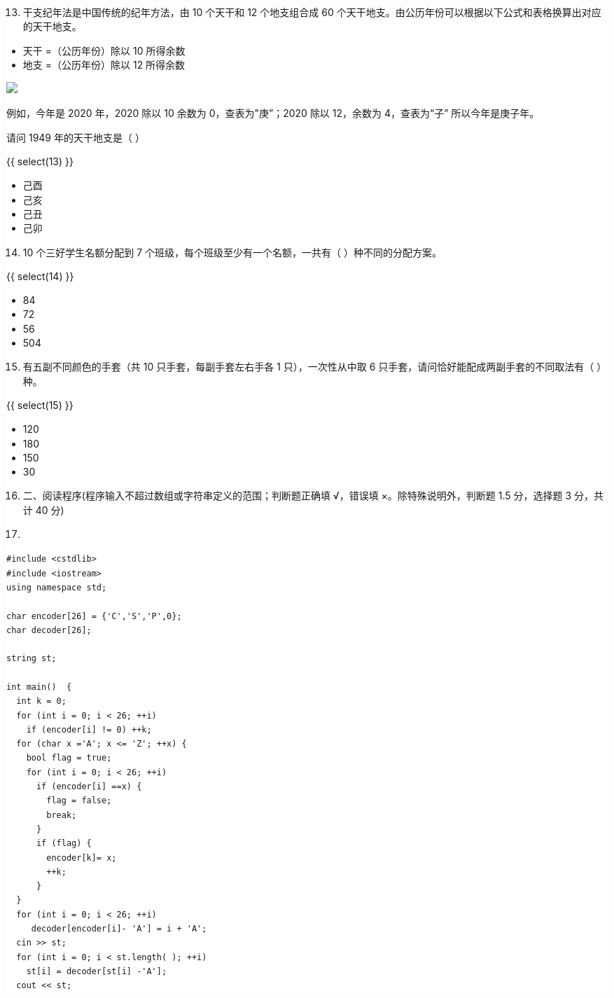 13. 干支纪年法是中国传统的纪年方法，由 $10$ 个天干和 $12$ 个地支组合成 $60$ 个天干地支。由公历年份可以根据以下公式和表格换算出对应的天干地支。

 - 天干 =（公历年份）除以 $10$ 所得余数  
 - 地支 =（公历年份）除以 $12$ 所得余数

![](http://luogu-ipic.oss-cn-shanghai.aliyuncs.com/9xdup.png)

例如，今年是 $2020$ 年，$2020$ 除以 $10$ 余数为 $0$，查表为"庚”；$2020$ 除以 $12$，余数为 $4$，查表为“子” 所以今年是庚子年。

请问 $1949$ 年的天干地支是（ ）


{{ select(13) }}
- 己酉
- 己亥
- 己丑
- 己卯

14. $10$ 个三好学生名额分配到 $7$ 个班级，每个班级至少有一个名额，一共有（ ）种不同的分配方案。

{{ select(14) }}
- 84
- 72
- 56
- 504

15. 有五副不同颜色的手套（共 $10$ 只手套，每副手套左右手各 $1$ 只），一次性从中取 $6$ 只手套，请问恰好能配成两副手套的不同取法有（ ）种。

{{ select(15) }}
- 120
- 180
- 150
- 30

16. 二、阅读程序(程序输入不超过数组或字符串定义的范围；判断题正确填 √，错误填 ×。除特殊说明外，判断题 $1.5$ 分，选择题 $3$ 分，共计 $40$ 分)

1.
```
#include <cstdlib>
#include <iostream>
using namespace std;

char encoder[26] = {'C','S','P',0};
char decoder[26];

string st;

int main()  {
  int k = 0;
  for (int i = 0; i < 26; ++i)
    if (encoder[i] != 0) ++k;
  for (char x ='A'; x <= 'Z'; ++x) {
    bool flag = true;
    for (int i = 0; i < 26; ++i)
      if (encoder[i] ==x) {
        flag = false;
        break;
      }
      if (flag) {
        encoder[k]= x;
        ++k;
      }
  }
  for (int i = 0; i < 26; ++i)
     decoder[encoder[i]- 'A'] = i + 'A';
  cin >> st;
  for (int i = 0; i < st.length( ); ++i)
    st[i] = decoder[st[i] -'A'];
  cout << st;
```